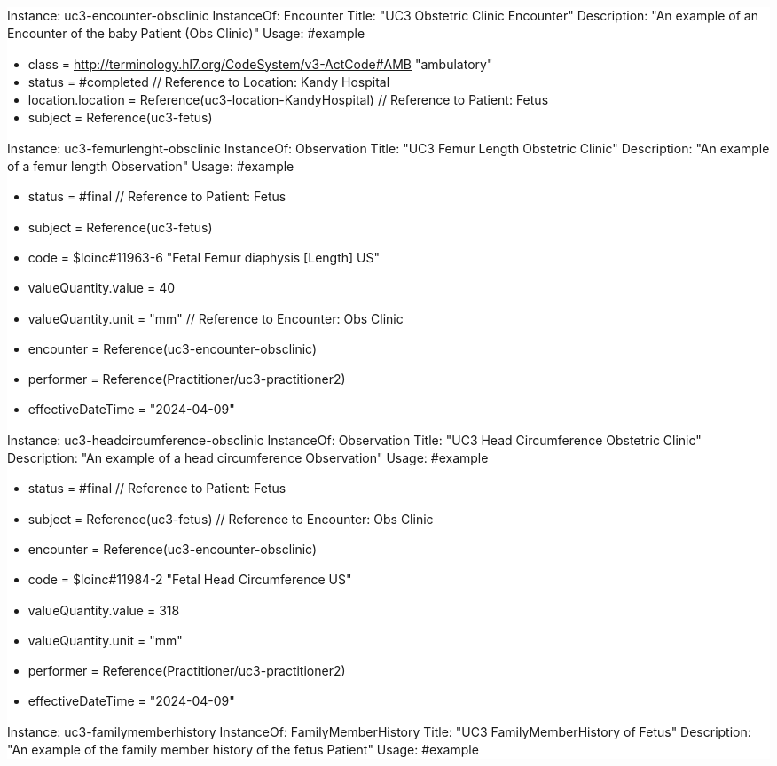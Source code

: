 
Instance: uc3-encounter-obsclinic
InstanceOf: Encounter
Title: "UC3 Obstetric Clinic Encounter"
Description: "An example of an Encounter of the baby Patient (Obs Clinic)"
Usage: #example

* class = http://terminology.hl7.org/CodeSystem/v3-ActCode#AMB "ambulatory"
* status = #completed
// Reference to Location: Kandy Hospital
* location.location = Reference(uc3-location-KandyHospital)
 // Reference to Patient: Fetus
* subject = Reference(uc3-fetus)


Instance: uc3-femurlenght-obsclinic
InstanceOf: Observation
Title: "UC3 Femur Length Obstetric Clinic"
Description: "An example of a femur length Observation"
Usage: #example

* status = #final
 // Reference to Patient: Fetus
* subject = Reference(uc3-fetus)
* code = $loinc#11963-6 "Fetal Femur diaphysis [Length] US"
* valueQuantity.value = 40
* valueQuantity.unit = "mm"
 // Reference to Encounter: Obs Clinic
* encounter = Reference(uc3-encounter-obsclinic)

* performer = Reference(Practitioner/uc3-practitioner2)
* effectiveDateTime = "2024-04-09"

Instance: uc3-headcircumference-obsclinic
InstanceOf: Observation
Title: "UC3 Head Circumference Obstetric Clinic"
Description: "An example of a head circumference Observation"
Usage: #example

* status = #final
 // Reference to Patient: Fetus
* subject = Reference(uc3-fetus)
 // Reference to Encounter: Obs Clinic
* encounter = Reference(uc3-encounter-obsclinic)
* code = $loinc#11984-2 "Fetal Head Circumference US"
* valueQuantity.value = 318
* valueQuantity.unit = "mm"

* performer = Reference(Practitioner/uc3-practitioner2)
* effectiveDateTime = "2024-04-09"


Instance: uc3-familymemberhistory
InstanceOf: FamilyMemberHistory
Title: "UC3 FamilyMemberHistory of Fetus"
Description: "An example of the family member history of the fetus Patient"
Usage: #example
 